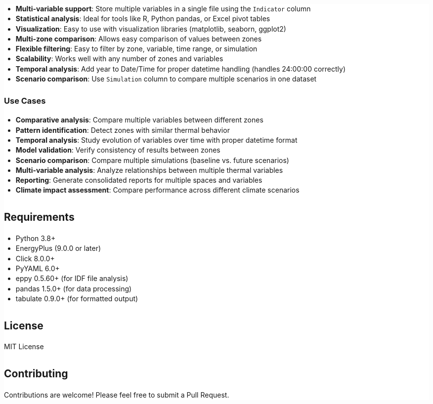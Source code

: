- **Multi-variable support**: Store multiple variables in a single file using the `Indicator` column
- **Statistical analysis**: Ideal for tools like R, Python pandas, or Excel pivot tables
- **Visualization**: Easy to use with visualization libraries (matplotlib, seaborn, ggplot2)
- **Multi-zone comparison**: Allows easy comparison of values between zones
- **Flexible filtering**: Easy to filter by zone, variable, time range, or simulation
- **Scalability**: Works well with any number of zones and variables
- **Temporal analysis**: Add year to Date/Time for proper datetime handling (handles 24:00:00 correctly)
- **Scenario comparison**: Use `Simulation` column to compare multiple scenarios in one dataset

### Use Cases

- **Comparative analysis**: Compare multiple variables between different zones
- **Pattern identification**: Detect zones with similar thermal behavior
- **Temporal analysis**: Study evolution of variables over time with proper datetime format
- **Model validation**: Verify consistency of results between zones
- **Scenario comparison**: Compare multiple simulations (baseline vs. future scenarios)
- **Multi-variable analysis**: Analyze relationships between multiple thermal variables
- **Reporting**: Generate consolidated reports for multiple spaces and variables
- **Climate impact assessment**: Compare performance across different climate scenarios

## Requirements

- Python 3.8+
- EnergyPlus (9.0.0 or later)
- Click 8.0.0+
- PyYAML 6.0+
- eppy 0.5.60+ (for IDF file analysis)
- pandas 1.5.0+ (for data processing)
- tabulate 0.9.0+ (for formatted output)

## License

MIT License

## Contributing

Contributions are welcome! Please feel free to submit a Pull Request.


